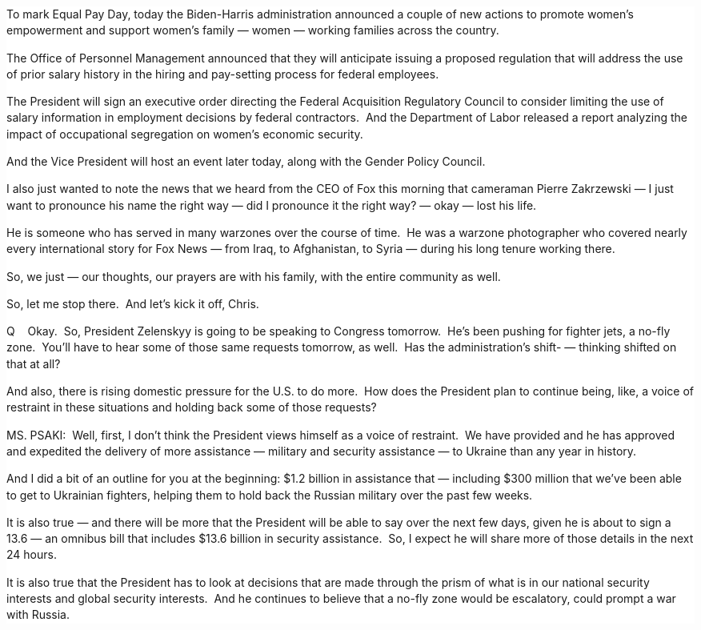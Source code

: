 To mark Equal Pay Day, today the Biden-Harris administration announced a
couple of new actions to promote women’s empowerment and support women’s
family — women — working families across the country.   
  
The Office of Personnel Management announced that they will anticipate
issuing a proposed regulation that will address the use of prior salary
history in the hiring and pay-setting process for federal employees.  
  
The President will sign an executive order directing the Federal
Acquisition Regulatory Council to consider limiting the use of salary
information in employment decisions by federal contractors.  And the
Department of Labor released a report analyzing the impact of
occupational segregation on women’s economic security.  
  
And the Vice President will host an event later today, along with the
Gender Policy Council.  
  
I also just wanted to note the news that we heard from the CEO of Fox
this morning that cameraman Pierre Zakrzewski — I just want to pronounce
his name the right way — did I pronounce it the right way? — okay — lost
his life.  
  
He is someone who has served in many warzones over the course of time. 
He was a warzone photographer who covered nearly every international
story for Fox News — from Iraq, to Afghanistan, to Syria — during his
long tenure working there.    
  
So, we just — our thoughts, our prayers are with his family, with the
entire community as well.   
  
So, let me stop there.  And let’s kick it off, Chris.   
  
Q    Okay.  So, President Zelenskyy is going to be speaking to Congress
tomorrow.  He’s been pushing for fighter jets, a no-fly zone.  You’ll
have to hear some of those same requests tomorrow, as well.  Has the
administration’s shift- — thinking shifted on that at all?   
  
And also, there is rising domestic pressure for the U.S. to do more. 
How does the President plan to continue being, like, a voice of
restraint in these situations and holding back some of those requests?  
  
MS. PSAKI:  Well, first, I don’t think the President views himself as a
voice of restraint.  We have provided and he has approved and expedited
the delivery of more assistance — military and security assistance — to
Ukraine than any year in history.   
  
And I did a bit of an outline for you at the beginning: $1.2 billion in
assistance that — including $300 million that we’ve been able to get to
Ukrainian fighters, helping them to hold back the Russian military over
the past few weeks.    
  
It is also true — and there will be more that the President will be able
to say over the next few days, given he is about to sign a 13.6 — an
omnibus bill that includes $13.6 billion in security assistance.  So, I
expect he will share more of those details in the next 24 hours.   
  
It is also true that the President has to look at decisions that are
made through the prism of what is in our national security interests and
global security interests.  And he continues to believe that a no-fly
zone would be escalatory, could prompt a war with Russia.   
  
